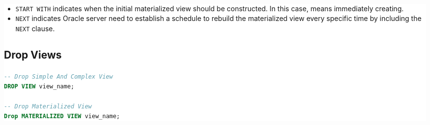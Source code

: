 * `START WITH` indicates when the initial materialized view should be constructed. In this case, means immediately creating.
* `NEXT` indicates Oracle server need to establish a schedule to rebuild the materialized view every specific time by including the `NEXT` clause.

## Drop Views

```sql
-- Drop Simple And Complex View
DROP VIEW view_name;

-- Drop Materialized View
Drop MATERIALIZED VIEW view_name;
```

